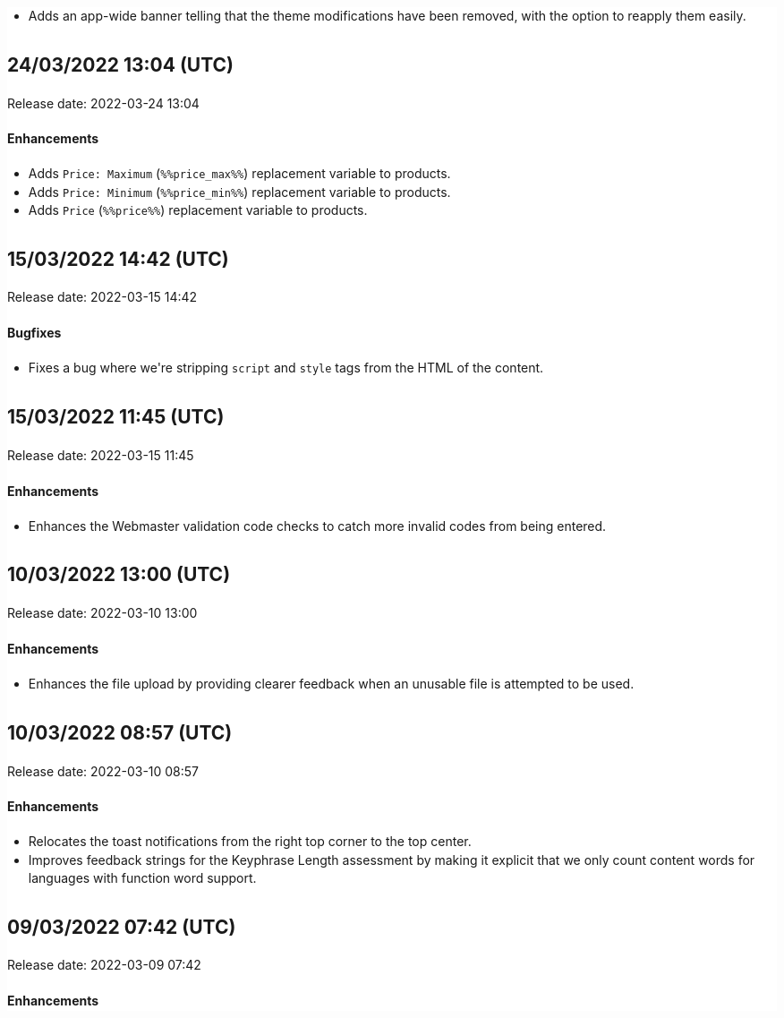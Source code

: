 * Adds an app-wide banner telling that the theme modifications have been removed, with the option to reapply them easily.

## 24/03/2022 13:04 (UTC)

Release date: 2022-03-24 13:04

#### Enhancements

* Adds `Price: Maximum` (`%%price_max%%`) replacement variable to products.
* Adds `Price: Minimum` (`%%price_min%%`) replacement variable to products.
* Adds `Price` (`%%price%%`) replacement variable to products.

## 15/03/2022 14:42 (UTC)

Release date: 2022-03-15 14:42

#### Bugfixes

* Fixes a bug where we're stripping `script` and `style` tags from the HTML of the content.

## 15/03/2022 11:45 (UTC)

Release date: 2022-03-15 11:45

#### Enhancements

* Enhances the Webmaster validation code checks to catch more invalid codes from being entered.

## 10/03/2022 13:00 (UTC)

Release date: 2022-03-10 13:00

#### Enhancements

* Enhances the file upload by providing clearer feedback when an unusable file is attempted to be used.

## 10/03/2022 08:57 (UTC)

Release date: 2022-03-10 08:57

#### Enhancements

* Relocates the toast notifications from the right top corner to the top center.
* Improves feedback strings for the Keyphrase Length assessment by making it explicit that we only count content words for languages with function word support.

## 09/03/2022 07:42 (UTC)

Release date: 2022-03-09 07:42

#### Enhancements
